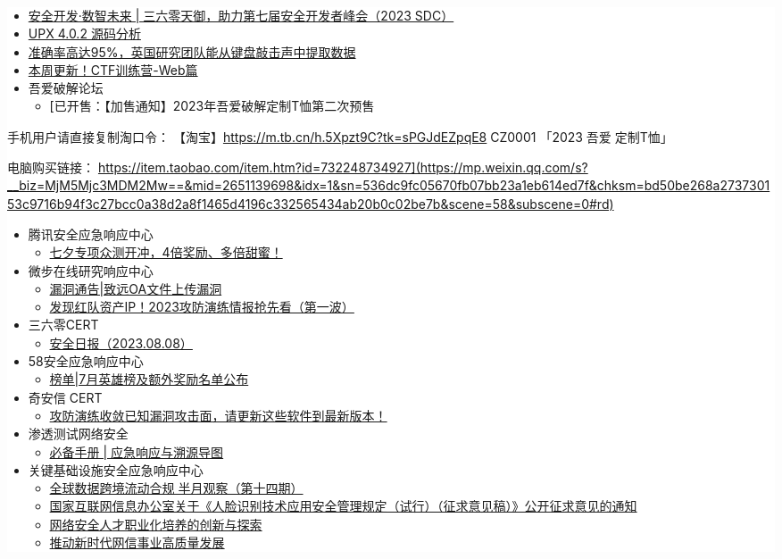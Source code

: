   - [安全开发·数智未来 | 三六零天御，助力第七届安全开发者峰会（2023 SDC）](https://mp.weixin.qq.com/s?__biz=MjM5NTc2MDYxMw==&mid=2458512179&idx=1&sn=651fe1e9bae81c27cd80ec4688155e58&chksm=b18edbb986f952afb4f8455a11c6176fff3d06a6e73390a05ab21d32d2bcab5279dfcab45a3f&scene=58&subscene=0#rd)
  - [UPX 4.0.2 源码分析](https://mp.weixin.qq.com/s?__biz=MjM5NTc2MDYxMw==&mid=2458512179&idx=2&sn=04f594c9bfec96e9f5bc364892202a18&chksm=b18edbb986f952af1004990e67766932d0203011192f2bd0b64c18112cdd314fa543d3d0d4a6&scene=58&subscene=0#rd)
  - [准确率高达95%，英国研究团队能从键盘敲击声中提取数据](https://mp.weixin.qq.com/s?__biz=MjM5NTc2MDYxMw==&mid=2458512179&idx=3&sn=24ba1ec6fad81d12c2b37e8b50bdbcb4&chksm=b18edbb986f952af60aca91f11ce00dbace7b741300509537ca97d195435b0b5da819fe30d62&scene=58&subscene=0#rd)
  - [本周更新！CTF训练营-Web篇](https://mp.weixin.qq.com/s?__biz=MjM5NTc2MDYxMw==&mid=2458512179&idx=4&sn=8a5020af00cb08bb262e2fab2984872e&chksm=b18edbb986f952af5b0ea38cd900c808cf633f8de2b67bd89198d4dfa32be549df6f3c87c0e5&scene=58&subscene=0#rd)
- 吾爱破解论坛
  - [已开售：【加售通知】2023年吾爱破解定制T恤第二次预售

手机用户请直接复制淘口令：
【淘宝】https://m.tb.cn/h.5Xpzt9C?tk=sPGJdEZpqE8 CZ0001 「2023 吾爱 定制T恤」

电脑购买链接：
https://item.taobao.com/item.htm?id=732248734927](https://mp.weixin.qq.com/s?__biz=MjM5Mjc3MDM2Mw==&mid=2651139698&idx=1&sn=536dc9fc05670fb07bb23a1eb614ed7f&chksm=bd50be268a273730153c9716b94f3c27bcc0a38d2a8f1465d4196c332565434ab20b0c02be7b&scene=58&subscene=0#rd)
- 腾讯安全应急响应中心
  - [七夕专项众测开冲，4倍奖励、多倍甜蜜！](https://mp.weixin.qq.com/s?__biz=MjM5NzE1NjA0MQ==&mid=2651206376&idx=1&sn=ed3e7398f8021509153715bb97d436cf&chksm=bd2cd74e8a5b5e580727be14485b951e2592e61f017cb78199841741cd35c449d8ea7d6a2ab3&scene=58&subscene=0#rd)
- 微步在线研究响应中心
  - [漏洞通告|致远OA文件上传漏洞](https://mp.weixin.qq.com/s?__biz=Mzg5MTc3ODY4Mw==&mid=2247502858&idx=1&sn=fc907d27e828caf719a54d9717116813&chksm=cfcaaf1ef8bd2608bf7492e8e3ac078bcad968c637e7777625a0e5a878923f5da5a53c5771fe&scene=58&subscene=0#rd)
  - [发现红队资产IP！2023攻防演练情报抢先看（第一波）](https://mp.weixin.qq.com/s?__biz=Mzg5MTc3ODY4Mw==&mid=2247502858&idx=2&sn=f056980096ddc9ec86f885993d487b77&chksm=cfcaaf1ef8bd26081ffe8927dab84fcc13aa23ad650b23ec31a775aea0e8eaa187ed5f283897&scene=58&subscene=0#rd)
- 三六零CERT
  - [安全日报（2023.08.08）](https://mp.weixin.qq.com/s?__biz=MzU5MjEzOTM3NA==&mid=2247494376&idx=1&sn=b48831320ca887a06f52224a704b64de&chksm=fe26efe9c95166ff62f29d746313c4f7b6749acb84a6b8495e38ae6489cd98a35b54f3338337&scene=58&subscene=0#rd)
- 58安全应急响应中心
  - [榜单|7月英雄榜及额外奖励名单公布](https://mp.weixin.qq.com/s?__biz=MzU4NTMzNjU4Mw==&mid=2247489969&idx=1&sn=19ce496851fa46a023e73294cc23627f&chksm=fd8d4bd9cafac2cf64affa8f42472094f3827cac8b9093196676e2e215e1050a207383dba777&scene=58&subscene=0#rd)
- 奇安信 CERT
  - [攻防演练收敛已知漏洞攻击面，请更新这些软件到最新版本！](https://mp.weixin.qq.com/s?__biz=MzU5NDgxODU1MQ==&mid=2247499326&idx=1&sn=02037a8614e42f34cedecd8261a7eb9e&chksm=fe79daa6c90e53b00ac3283d996d6c72db3ccc95b9d885dd8d79f8a43568ead5d6b6365d359f&scene=58&subscene=0#rd)
- 渗透测试网络安全
  - [必备手册 | 应急响应与溯源导图](https://mp.weixin.qq.com/s?__biz=MzkwMTE4NDM5NA==&mid=2247486679&idx=1&sn=2a08161a21c6320d7c183c359be2c7f9&chksm=c0b9e232f7ce6b247411ce1ff11b20a6e6b1de3f9074989a8a7a65c3c90b4613f5111d43603d&scene=58&subscene=0#rd)
- 关键基础设施安全应急响应中心
  - [全球数据跨境流动合规 半月观察（第十四期）](https://mp.weixin.qq.com/s?__biz=MzkyMzAwMDEyNg==&mid=2247538994&idx=1&sn=a4b7b1e9e934f974d9d8894c7aa25401&chksm=c1e9d563f69e5c75809c4f21ec40c23cdafcc0f778cc208949c7e5dd6be8dcac803639ade85e&scene=58&subscene=0#rd)
  - [国家互联网信息办公室关于《人脸识别技术应用安全管理规定（试行）（征求意见稿）》公开征求意见的通知](https://mp.weixin.qq.com/s?__biz=MzkyMzAwMDEyNg==&mid=2247538994&idx=2&sn=62f5a19830a45d57012b1af534c7dda9&chksm=c1e9d563f69e5c75b147db5621d737863f1d2f9759bf23d59adac82f19f5fc1dc16433eb3bc7&scene=58&subscene=0#rd)
  - [网络安全人才职业化培养的创新与探索](https://mp.weixin.qq.com/s?__biz=MzkyMzAwMDEyNg==&mid=2247538994&idx=3&sn=267ccf43b38feae0b4d1d2d0ae30a5b9&chksm=c1e9d563f69e5c7584dfdea2a6183049ebb914077c6c9000930c0f3050dfd3a941f73b21394a&scene=58&subscene=0#rd)
  - [推动新时代网信事业高质量发展](https://mp.weixin.qq.com/s?__biz=MzkyMzAwMDEyNg==&mid=2247538994&idx=4&sn=ad9cef9d48110e1f292218332abf110c&chksm=c1e9d563f69e5c750e5187614b608edb1ef90359487ab46888ad00559caa10c06e9eb93615b6&scene=58&subscene=0#rd)